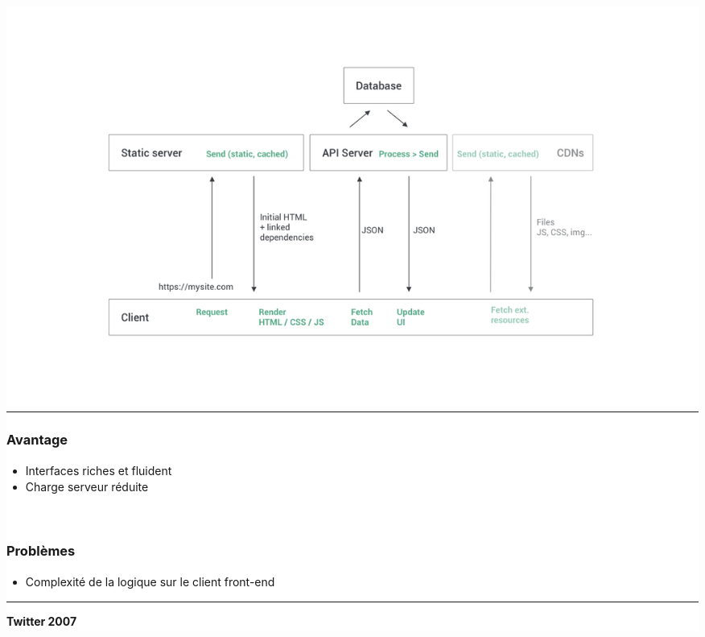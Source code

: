 
<div>
  <img src="assets/new-infra.jpg">
</div>

---

### Avantage

- Interfaces riches et fluident
- Charge serveur réduite

<br>

### Problèmes

- Complexité de la logique sur le client front-end

---

<div>
  <h4 style="margin: 0">Twitter 2007</h4>